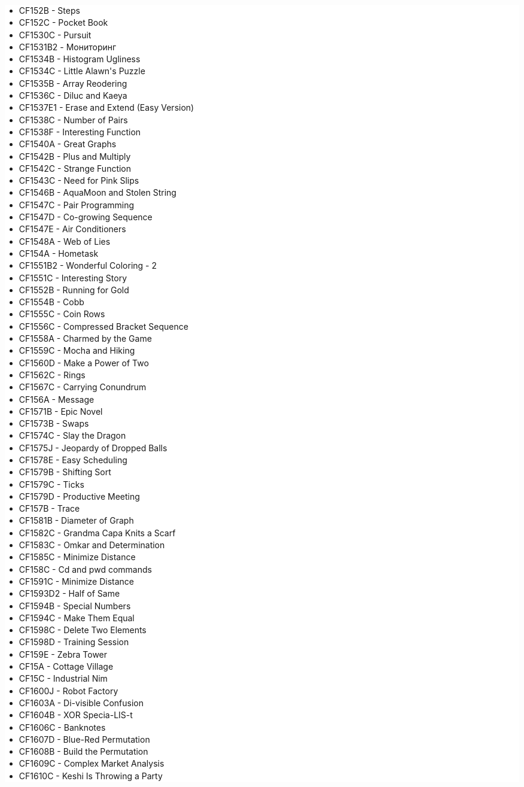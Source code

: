 - CF152B - Steps
- CF152C - Pocket Book
- CF1530C - Pursuit
- CF1531B2 - Мониторинг
- CF1534B - Histogram Ugliness
- CF1534C - Little Alawn's Puzzle
- CF1535B - Array Reodering
- CF1536C - Diluc and Kaeya
- CF1537E1 - Erase and Extend (Easy Version)
- CF1538C - Number of Pairs
- CF1538F - Interesting Function
- CF1540A - Great Graphs
- CF1542B - Plus and Multiply
- CF1542C - Strange Function
- CF1543C - Need for Pink Slips
- CF1546B - AquaMoon and Stolen String
- CF1547C - Pair Programming
- CF1547D - Co-growing Sequence
- CF1547E - Air Conditioners
- CF1548A - Web of Lies
- CF154A - Hometask
- CF1551B2 - Wonderful Coloring - 2
- CF1551C - Interesting Story
- CF1552B - Running for Gold
- CF1554B - Cobb
- CF1555C - Coin Rows
- CF1556C - Compressed Bracket Sequence
- CF1558A - Charmed by the Game
- CF1559C - Mocha and Hiking
- CF1560D - Make a Power of Two
- CF1562C - Rings
- CF1567C - Carrying Conundrum
- CF156A - Message
- CF1571B - Epic Novel
- CF1573B - Swaps
- CF1574C - Slay the Dragon
- CF1575J - Jeopardy of Dropped Balls
- CF1578E - Easy Scheduling
- CF1579B - Shifting Sort
- CF1579C - Ticks
- CF1579D - Productive Meeting
- CF157B - Trace
- CF1581B - Diameter of Graph
- CF1582C - Grandma Capa Knits a Scarf
- CF1583C - Omkar and Determination
- CF1585C - Minimize Distance
- CF158C - Cd and pwd commands
- CF1591C - Minimize Distance
- CF1593D2 - Half of Same
- CF1594B - Special Numbers
- CF1594C - Make Them Equal
- CF1598C - Delete Two Elements
- CF1598D - Training Session
- CF159E - Zebra Tower
- CF15A - Cottage Village
- CF15C - Industrial Nim
- CF1600J - Robot Factory
- CF1603A - Di-visible Confusion
- CF1604B - XOR Specia-LIS-t
- CF1606C - Banknotes
- CF1607D - Blue-Red Permutation
- CF1608B - Build the Permutation
- CF1609C - Complex Market Analysis
- CF1610C - Keshi Is Throwing a Party